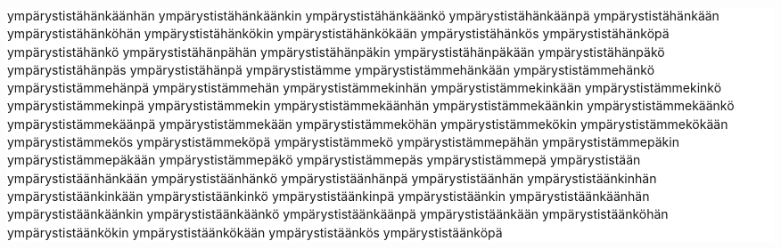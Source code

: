 ympärystistähänkäänhän
ympärystistähänkäänkin
ympärystistähänkäänkö
ympärystistähänkäänpä
ympärystistähänkään
ympärystistähänköhän
ympärystistähänkökin
ympärystistähänkökään
ympärystistähänkös
ympärystistähänköpä
ympärystistähänkö
ympärystistähänpähän
ympärystistähänpäkin
ympärystistähänpäkään
ympärystistähänpäkö
ympärystistähänpäs
ympärystistähänpä
ympärystistämme
ympärystistämmehänkään
ympärystistämmehänkö
ympärystistämmehänpä
ympärystistämmehän
ympärystistämmekinhän
ympärystistämmekinkään
ympärystistämmekinkö
ympärystistämmekinpä
ympärystistämmekin
ympärystistämmekäänhän
ympärystistämmekäänkin
ympärystistämmekäänkö
ympärystistämmekäänpä
ympärystistämmekään
ympärystistämmeköhän
ympärystistämmekökin
ympärystistämmekökään
ympärystistämmekös
ympärystistämmeköpä
ympärystistämmekö
ympärystistämmepähän
ympärystistämmepäkin
ympärystistämmepäkään
ympärystistämmepäkö
ympärystistämmepäs
ympärystistämmepä
ympärystistään
ympärystistäänhänkään
ympärystistäänhänkö
ympärystistäänhänpä
ympärystistäänhän
ympärystistäänkinhän
ympärystistäänkinkään
ympärystistäänkinkö
ympärystistäänkinpä
ympärystistäänkin
ympärystistäänkäänhän
ympärystistäänkäänkin
ympärystistäänkäänkö
ympärystistäänkäänpä
ympärystistäänkään
ympärystistäänköhän
ympärystistäänkökin
ympärystistäänkökään
ympärystistäänkös
ympärystistäänköpä